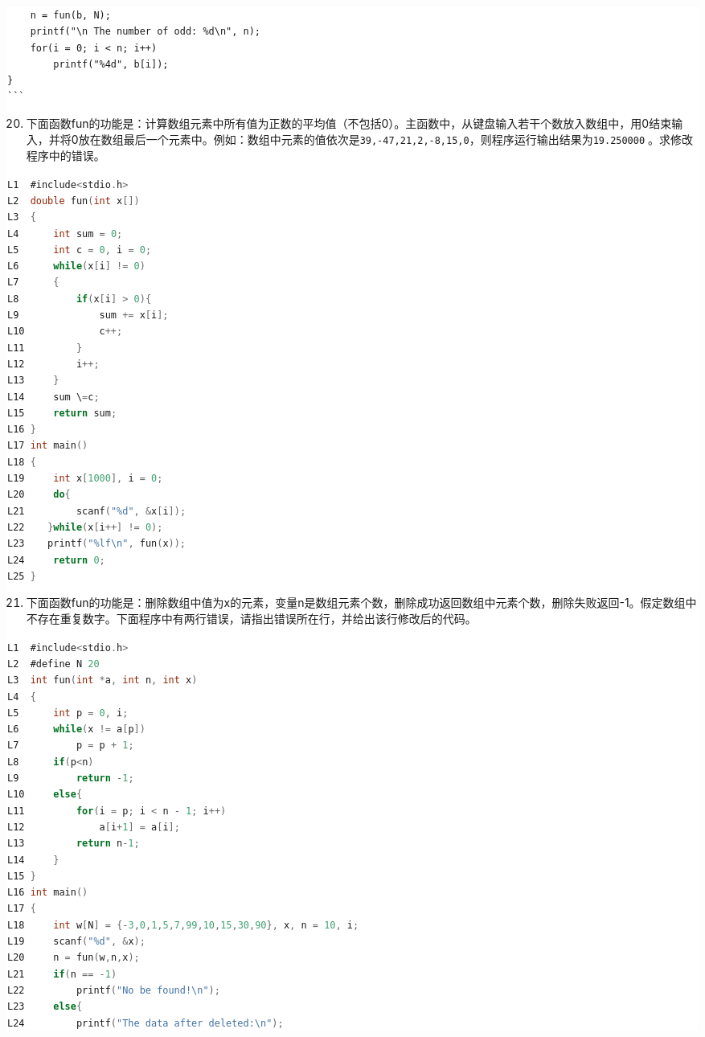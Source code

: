         n = fun(b, N);
        printf("\n The number of odd: %d\n", n);
        for(i = 0; i < n; i++)
            printf("%4d", b[i]);
    }
    ```

20. 下面函数fun的功能是：计算数组元素中所有值为正数的平均值（不包括0）。主函数中，从键盘输入若干个数放入数组中，用0结束输入，并将0放在数组最后一个元素中。例如：数组中元素的值依次是`39,-47,21,2,-8,15,0`，则程序运行输出结果为`19.250000` 。求修改程序中的错误。

```c
L1  #include<stdio.h>
L2  double fun(int x[])
L3  {
L4      int sum = 0;
L5      int c = 0, i = 0;
L6      while(x[i] != 0)
L7      {
L8       	if(x[i] > 0){
L9              sum += x[i];
L10             c++;
L11         }    
L12         i++;
L13 	}
L14     sum \=c;
L15     return sum;
L16 }
L17 int main()
L18 {
L19     int x[1000], i = 0;
L20     do{
L21         scanf("%d", &x[i]);
L22    }while(x[i++] != 0);
L23    printf("%lf\n", fun(x));
L24     return 0;
L25 }
```

21. 下面函数fun的功能是：删除数组中值为x的元素，变量n是数组元素个数，删除成功返回数组中元素个数，删除失败返回-1。假定数组中不存在重复数字。下面程序中有两行错误，请指出错误所在行，并给出该行修改后的代码。

```c
L1  #include<stdio.h>
L2  #define N 20
L3  int fun(int *a, int n, int x)
L4  {
L5      int p = 0, i;
L6      while(x != a[p])
L7          p = p + 1;
L8      if(p<n)
L9          return -1;
L10     else{
L11         for(i = p; i < n - 1; i++)
L12             a[i+1] = a[i];
L13         return n-1;
L14     }
L15 }
L16 int main()
L17 {
L18     int w[N] = {-3,0,1,5,7,99,10,15,30,90}, x, n = 10, i;
L19     scanf("%d", &x);
L20     n = fun(w,n,x);
L21     if(n == -1)
L22         printf("No be found!\n");
L23     else{
L24         printf("The data after deleted:\n");
```